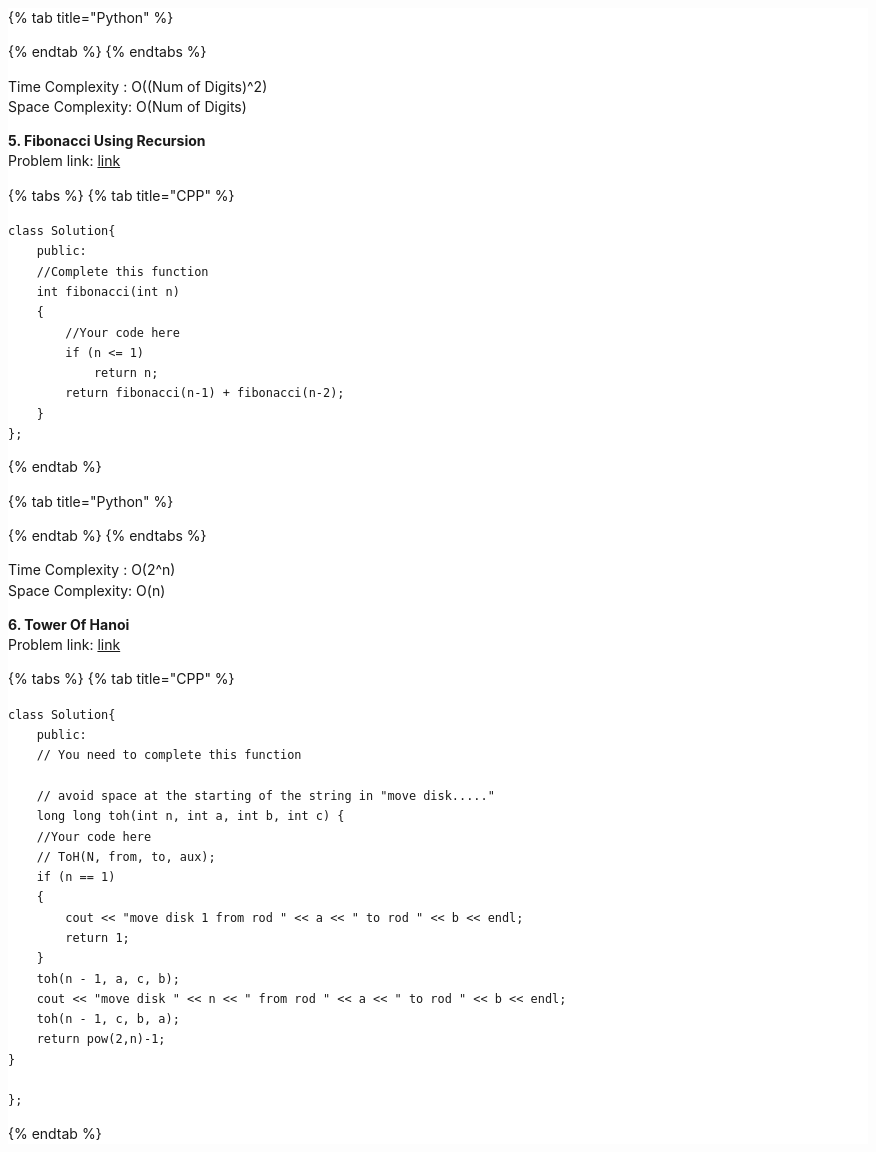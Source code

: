 {% tab title="Python" %}
```text

```
{% endtab %}
{% endtabs %}

Time Complexity : O\(\(Num of Digits\)^2\)  
Space Complexity: O\(Num of Digits\)

**5. Fibonacci Using Recursion**  
Problem link: [link](https://t.ly/MuBW)

{% tabs %}
{% tab title="CPP" %}
```text
class Solution{
    public:
    //Complete this function
    int fibonacci(int n)
    {
        //Your code here
        if (n <= 1)
            return n;
        return fibonacci(n-1) + fibonacci(n-2);
    }
};
```
{% endtab %}

{% tab title="Python" %}
```text

```
{% endtab %}
{% endtabs %}

Time Complexity : O\(2^n\)  
Space Complexity: O\(n\)

**6. Tower Of Hanoi**  
Problem link: [link](https://)

{% tabs %}
{% tab title="CPP" %}
```text
class Solution{
    public:
    // You need to complete this function

    // avoid space at the starting of the string in "move disk....."
    long long toh(int n, int a, int b, int c) {
    //Your code here
    // ToH(N, from, to, aux);
    if (n == 1)
    {
        cout << "move disk 1 from rod " << a << " to rod " << b << endl;
        return 1;
    }
    toh(n - 1, a, c, b);
    cout << "move disk " << n << " from rod " << a << " to rod " << b << endl;
    toh(n - 1, c, b, a);
    return pow(2,n)-1;
}

};
```
{% endtab %}
